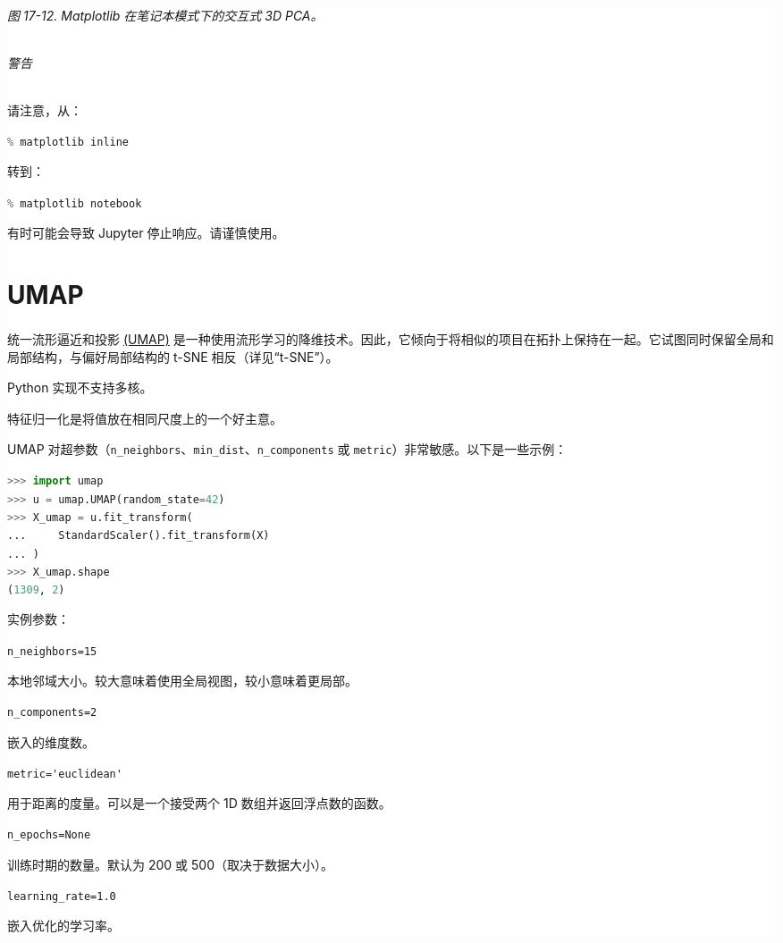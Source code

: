 ###### 图 17-12\. Matplotlib 在笔记本模式下的交互式 3D PCA。

###### 警告

请注意，从：

```py
% matplotlib inline
```

转到：

```py
% matplotlib notebook
```

有时可能会导致 Jupyter 停止响应。请谨慎使用。

# UMAP

统一流形逼近和投影 [(UMAP)](https://oreil.ly/qF8RJ) 是一种使用流形学习的降维技术。因此，它倾向于将相似的项目在拓扑上保持在一起。它试图同时保留全局和局部结构，与偏好局部结构的 t-SNE 相反（详见“t-SNE”）。

Python 实现不支持多核。

特征归一化是将值放在相同尺度上的一个好主意。

UMAP 对超参数（`n_neighbors`、`min_dist`、`n_components` 或 `metric`）非常敏感。以下是一些示例：

```py
>>> import umap
>>> u = umap.UMAP(random_state=42)
>>> X_umap = u.fit_transform(
...     StandardScaler().fit_transform(X)
... )
>>> X_umap.shape
(1309, 2)
```

实例参数：

`n_neighbors=15`

本地邻域大小。较大意味着使用全局视图，较小意味着更局部。

`n_components=2`

嵌入的维度数。

`metric='euclidean'`

用于距离的度量。可以是一个接受两个 1D 数组并返回浮点数的函数。

`n_epochs=None`

训练时期的数量。默认为 200 或 500（取决于数据大小）。

`learning_rate=1.0`

嵌入优化的学习率。
